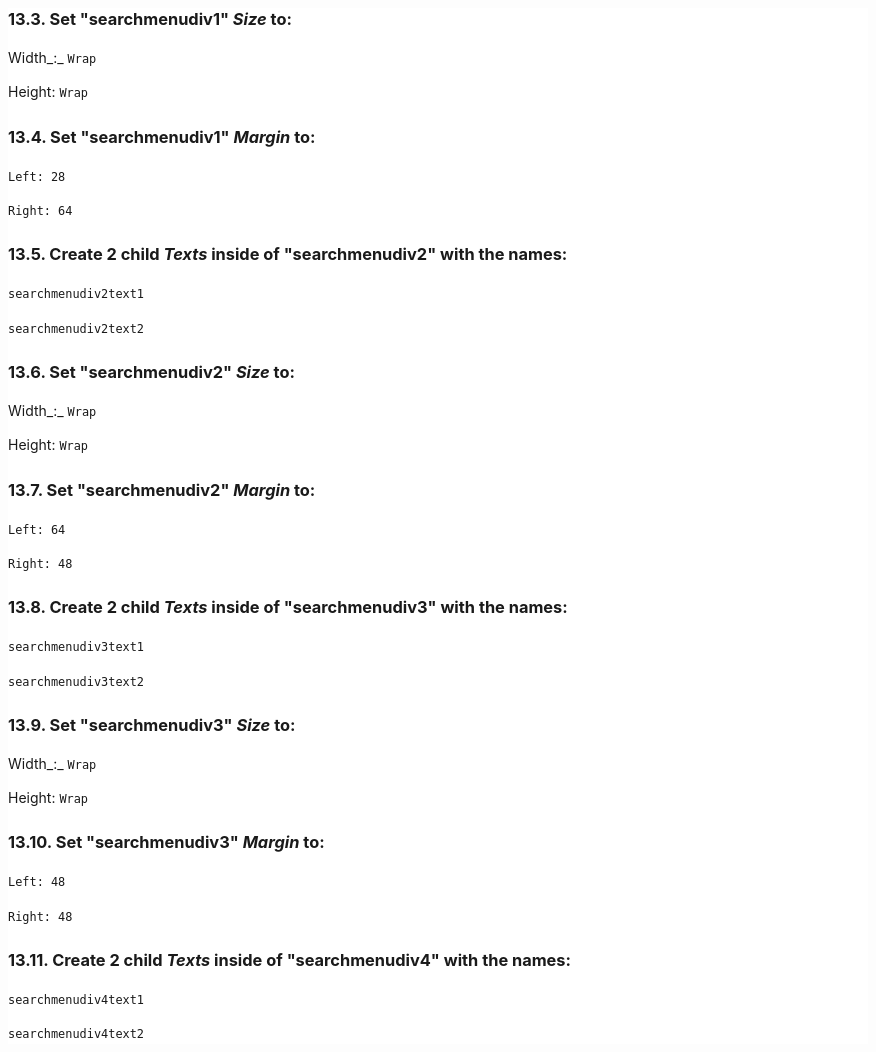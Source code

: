 ### **13.3.** Set "searchmenudiv1" _Size_ to:

Width_:_ `Wrap`

Height: `Wrap`

### 13.4. Set "searchmenudiv1" _Margin_ to:

`Left: 28`

`Right: 64`

### **13.5.** Create 2 child _Texts_ inside of "searchmenudiv2" with the names:

`searchmenudiv2text1`

`searchmenudiv2text2`

### **13.6.** Set "searchmenudiv2" _Size_ to:

Width_:_ `Wrap`

Height: `Wrap`

### 13.7. Set "searchmenudiv2" _Margin_ to:

`Left: 64`

`Right: 48`

### **13.8.** Create 2 child _Texts_ inside of "searchmenudiv3" with the names:

`searchmenudiv3text1`

`searchmenudiv3text2`

### **13.9.** Set "searchmenudiv3" _Size_ to:

Width_:_ `Wrap`

Height: `Wrap`

### 13.10. Set "searchmenudiv3" _Margin_ to:

`Left: 48`

`Right: 48`

### **13.11.** Create 2 child _Texts_ inside of "searchmenudiv4" with the names:

`searchmenudiv4text1`

`searchmenudiv4text2`

